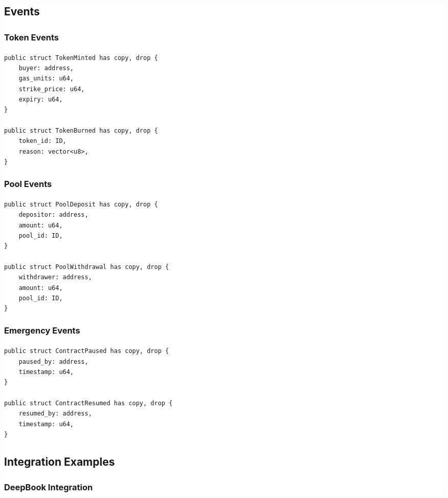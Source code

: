 ## Events

### Token Events

```move
public struct TokenMinted has copy, drop {
    buyer: address,
    gas_units: u64,
    strike_price: u64,
    expiry: u64,
}

public struct TokenBurned has copy, drop {
    token_id: ID,
    reason: vector<u8>,
}
```

### Pool Events

```move
public struct PoolDeposit has copy, drop {
    depositor: address,
    amount: u64,
    pool_id: ID,
}

public struct PoolWithdrawal has copy, drop {
    withdrawer: address,
    amount: u64,
    pool_id: ID,
}
```

### Emergency Events

```move
public struct ContractPaused has copy, drop {
    paused_by: address,
    timestamp: u64,
}

public struct ContractResumed has copy, drop {
    resumed_by: address,
    timestamp: u64,
}
```

## Integration Examples

### DeepBook Integration
